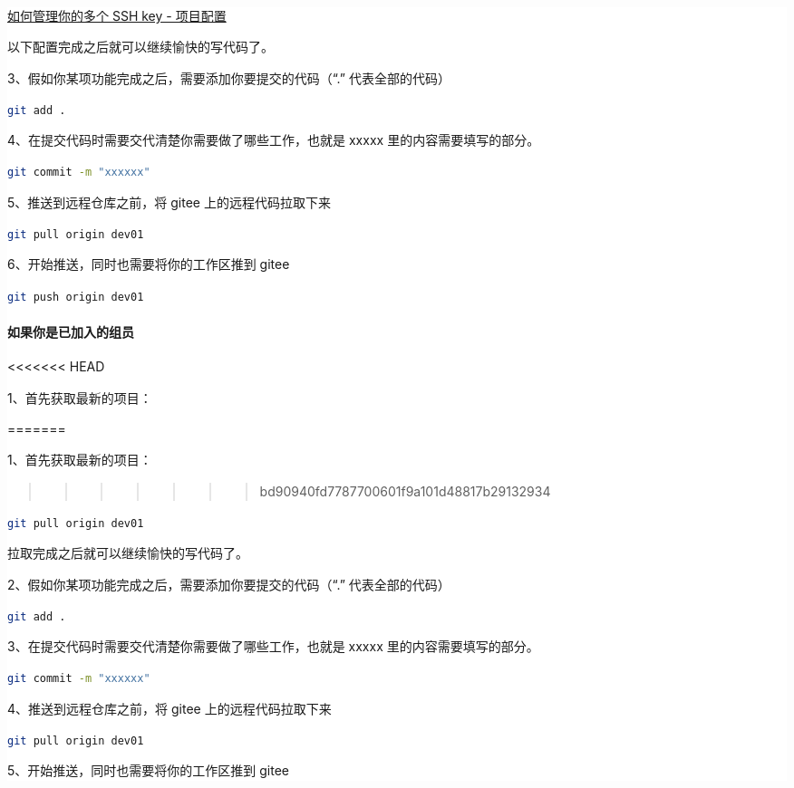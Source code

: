 [如何管理你的多个 SSH key - 项目配置](https://www.bestguo.top/journal/How-do-you-configure-ssh-in-your-pc/#%E9%A1%B9%E7%9B%AE%E9%85%8D%E7%BD%AE)

以下配置完成之后就可以继续愉快的写代码了。

3、假如你某项功能完成之后，需要添加你要提交的代码（“.” 代表全部的代码）

```bash
git add .
```

4、在提交代码时需要交代清楚你需要做了哪些工作，也就是 xxxxx 里的内容需要填写的部分。

```bash
git commit -m "xxxxxx"
```

5、推送到远程仓库之前，将 gitee 上的远程代码拉取下来

```bash
git pull origin dev01
```

6、开始推送，同时也需要将你的工作区推到 gitee

```bash
git push origin dev01
```

#### 如果你是已加入的组员
<<<<<<< HEAD

1、首先获取最新的项目：

=======

1、首先获取最新的项目：

>>>>>>> bd90940fd7787700601f9a101d48817b29132934
```bash
git pull origin dev01
```

拉取完成之后就可以继续愉快的写代码了。

2、假如你某项功能完成之后，需要添加你要提交的代码（“.” 代表全部的代码）

```bash
git add .
```

3、在提交代码时需要交代清楚你需要做了哪些工作，也就是 xxxxx 里的内容需要填写的部分。

```bash
git commit -m "xxxxxx"
```

4、推送到远程仓库之前，将 gitee 上的远程代码拉取下来

```bash
git pull origin dev01
```

5、开始推送，同时也需要将你的工作区推到 gitee
